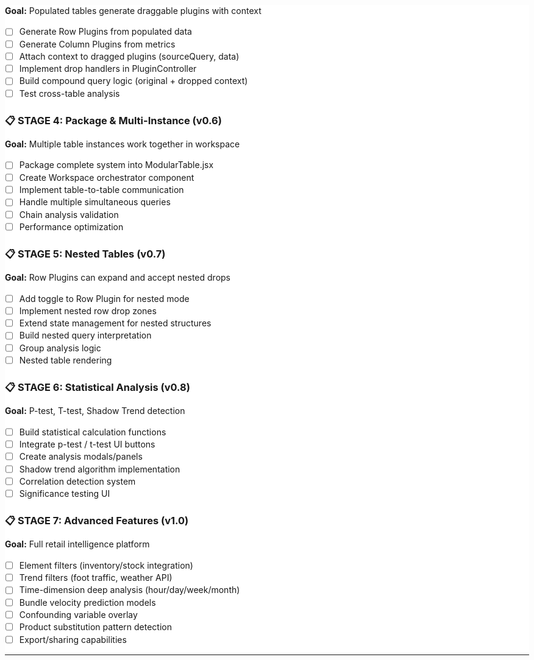 **Goal:** Populated tables generate draggable plugins with context

- [ ] Generate Row Plugins from populated data
- [ ] Generate Column Plugins from metrics
- [ ] Attach context to dragged plugins (sourceQuery, data)
- [ ] Implement drop handlers in PluginController
- [ ] Build compound query logic (original + dropped context)
- [ ] Test cross-table analysis

### 📋 STAGE 4: Package & Multi-Instance (v0.6)

**Goal:** Multiple table instances work together in workspace

- [ ] Package complete system into ModularTable.jsx
- [ ] Create Workspace orchestrator component
- [ ] Implement table-to-table communication
- [ ] Handle multiple simultaneous queries
- [ ] Chain analysis validation
- [ ] Performance optimization

### 📋 STAGE 5: Nested Tables (v0.7)

**Goal:** Row Plugins can expand and accept nested drops

- [ ] Add toggle to Row Plugin for nested mode
- [ ] Implement nested row drop zones
- [ ] Extend state management for nested structures
- [ ] Build nested query interpretation
- [ ] Group analysis logic
- [ ] Nested table rendering

### 📋 STAGE 6: Statistical Analysis (v0.8)

**Goal:** P-test, T-test, Shadow Trend detection

- [ ] Build statistical calculation functions
- [ ] Integrate p-test / t-test UI buttons
- [ ] Create analysis modals/panels
- [ ] Shadow trend algorithm implementation
- [ ] Correlation detection system
- [ ] Significance testing UI

### 📋 STAGE 7: Advanced Features (v1.0)

**Goal:** Full retail intelligence platform

- [ ] Element filters (inventory/stock integration)
- [ ] Trend filters (foot traffic, weather API)
- [ ] Time-dimension deep analysis (hour/day/week/month)
- [ ] Bundle velocity prediction models
- [ ] Confounding variable overlay
- [ ] Product substitution pattern detection
- [ ] Export/sharing capabilities

---

